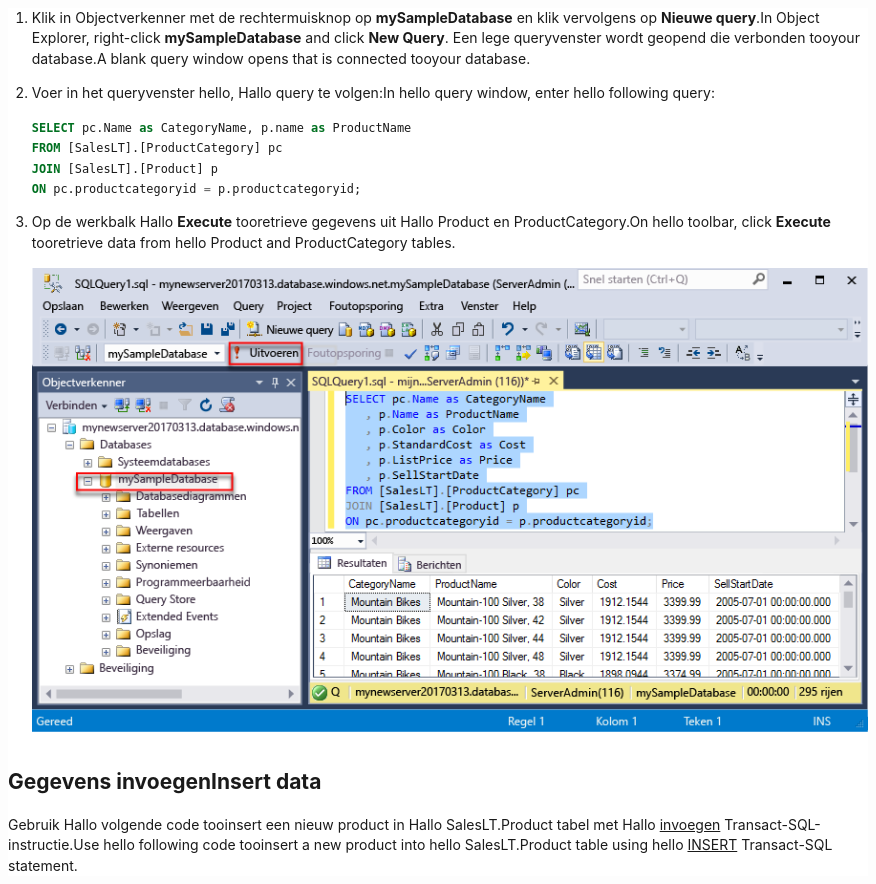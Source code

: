 1. <span data-ttu-id="a3fa5-157">Klik in Objectverkenner met de rechtermuisknop op **mySampleDatabase** en klik vervolgens op **Nieuwe query**.</span><span class="sxs-lookup"><span data-stu-id="a3fa5-157">In Object Explorer, right-click **mySampleDatabase** and click **New Query**.</span></span> <span data-ttu-id="a3fa5-158">Een lege queryvenster wordt geopend die verbonden tooyour database.</span><span class="sxs-lookup"><span data-stu-id="a3fa5-158">A blank query window opens that is connected tooyour database.</span></span>
2. <span data-ttu-id="a3fa5-159">Voer in het queryvenster hello, Hallo query te volgen:</span><span class="sxs-lookup"><span data-stu-id="a3fa5-159">In hello query window, enter hello following query:</span></span>

   ```sql
   SELECT pc.Name as CategoryName, p.name as ProductName
   FROM [SalesLT].[ProductCategory] pc
   JOIN [SalesLT].[Product] p
   ON pc.productcategoryid = p.productcategoryid;
   ```

3. <span data-ttu-id="a3fa5-160">Op de werkbalk Hallo **Execute** tooretrieve gegevens uit Hallo Product en ProductCategory.</span><span class="sxs-lookup"><span data-stu-id="a3fa5-160">On hello toolbar, click **Execute** tooretrieve data from hello Product and ProductCategory tables.</span></span>

    ![query](./media/sql-database-connect-query-ssms/query.png)

## <a name="insert-data"></a><span data-ttu-id="a3fa5-162">Gegevens invoegen</span><span class="sxs-lookup"><span data-stu-id="a3fa5-162">Insert data</span></span>

<span data-ttu-id="a3fa5-163">Gebruik Hallo volgende code tooinsert een nieuw product in Hallo SalesLT.Product tabel met Hallo [invoegen](https://msdn.microsoft.com/library/ms174335.aspx) Transact-SQL-instructie.</span><span class="sxs-lookup"><span data-stu-id="a3fa5-163">Use hello following code tooinsert a new product into hello SalesLT.Product table using hello [INSERT](https://msdn.microsoft.com/library/ms174335.aspx) Transact-SQL statement.</span></span>
